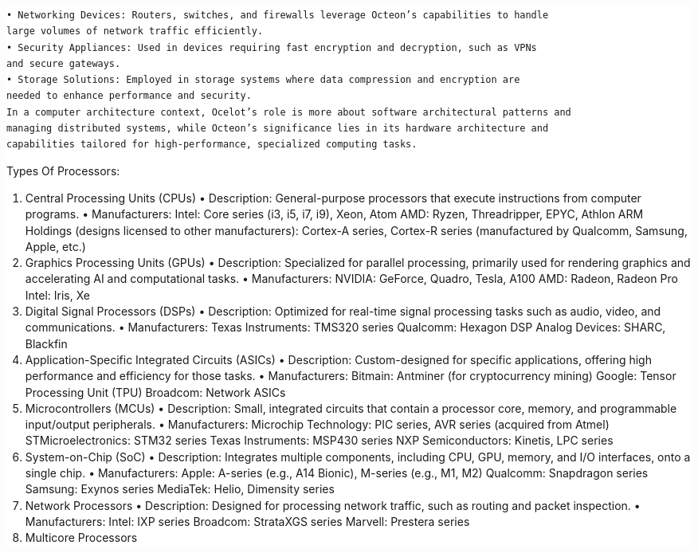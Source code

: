 ~~~~~~~~~~~~~~~~~~~~~~~~~~~~~~~~~~~~~~~~~~~~~~~~~~~~~~~~~~~~~~~~~~~~~~~~~~~~~~~~~~
• Networking Devices: Routers, switches, and firewalls leverage Octeon’s capabilities to handle 
large volumes of network traffic efficiently.
• Security Appliances: Used in devices requiring fast encryption and decryption, such as VPNs 
and secure gateways.
• Storage Solutions: Employed in storage systems where data compression and encryption are 
needed to enhance performance and security.
In a computer architecture context, Ocelot’s role is more about software architectural patterns and 
managing distributed systems, while Octeon’s significance lies in its hardware architecture and 
capabilities tailored for high-performance, specialized computing tasks.
~~~~~~~~~~~~~~~~~~~~~~~~~~~~~~~~~~~~~~~~~~~~~~~~~~~~~~~~~~~~~~~~~~~~~~~~~~~~~~~~~~
Types Of Processors:
1. Central Processing Units (CPUs)
• Description: General-purpose processors that execute instructions from computer programs.
• Manufacturers:
Intel: Core series (i3, i5, i7, i9), Xeon, Atom
AMD: Ryzen, Threadripper, EPYC, Athlon
ARM Holdings (designs licensed to other manufacturers): Cortex-A series, Cortex-R series 
(manufactured by Qualcomm, Samsung, Apple, etc.)
2. Graphics Processing Units (GPUs)
• Description: Specialized for parallel processing, primarily used for rendering graphics and 
accelerating AI and computational tasks.
• Manufacturers:
NVIDIA: GeForce, Quadro, Tesla, A100
AMD: Radeon, Radeon Pro
Intel: Iris, Xe
3. Digital Signal Processors (DSPs)
• Description: Optimized for real-time signal processing tasks such as audio, video, and 
communications.
• Manufacturers:
Texas Instruments: TMS320 series
Qualcomm: Hexagon DSP
Analog Devices: SHARC, Blackfin
4. Application-Specific Integrated Circuits (ASICs)
• Description: Custom-designed for specific applications, offering high performance and 
efficiency for those tasks.
• Manufacturers:
Bitmain: Antminer (for cryptocurrency mining)
Google: Tensor Processing Unit (TPU)
Broadcom: Network ASICs
5. Microcontrollers (MCUs)
• Description: Small, integrated circuits that contain a processor core, memory, and 
programmable input/output peripherals.
• Manufacturers:
Microchip Technology: PIC series, AVR series (acquired from Atmel)
STMicroelectronics: STM32 series
Texas Instruments: MSP430 series
NXP Semiconductors: Kinetis, LPC series
6. System-on-Chip (SoC)
• Description: Integrates multiple components, including CPU, GPU, memory, and I/O 
interfaces, onto a single chip.
• Manufacturers:
Apple: A-series (e.g., A14 Bionic), M-series (e.g., M1, M2)
Qualcomm: Snapdragon series
Samsung: Exynos series
MediaTek: Helio, Dimensity series
7. Network Processors
• Description: Designed for processing network traffic, such as routing and packet inspection.
• Manufacturers:
Intel: IXP series
Broadcom: StrataXGS series
Marvell: Prestera series
8. Multicore Processors